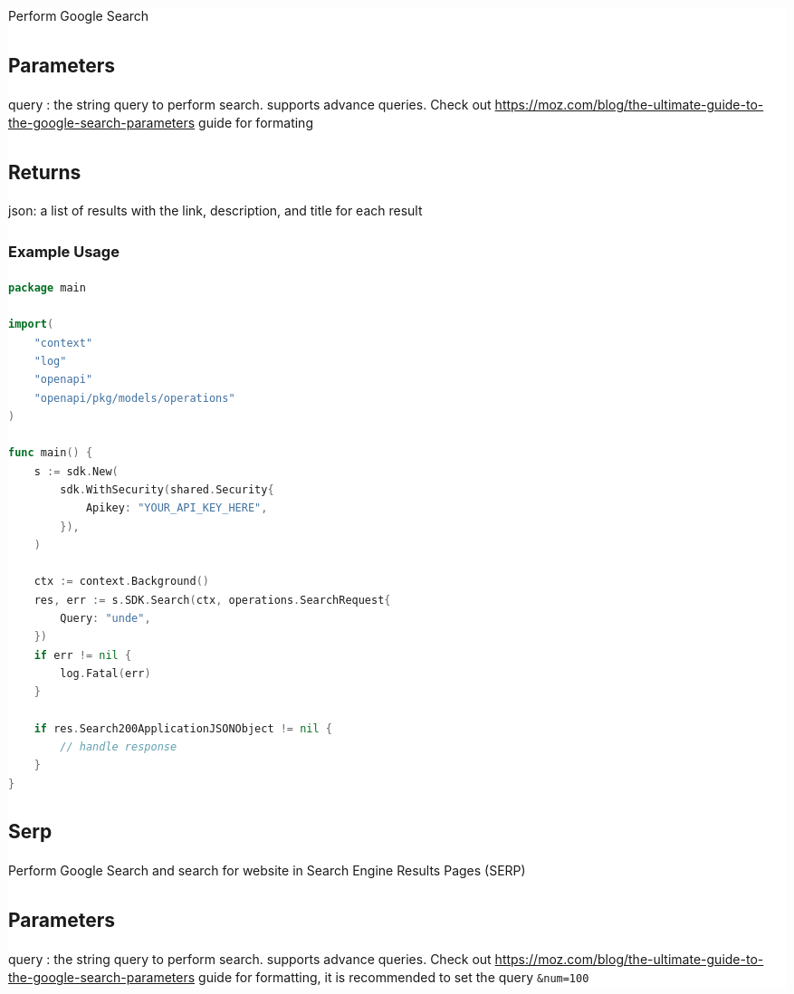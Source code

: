 Perform Google Search

Parameters
----------
query : the string query to perform search. supports advance queries. Check out https://moz.com/blog/the-ultimate-guide-to-the-google-search-parameters guide for formating

Returns
-------
json: a list of results with the link, description, and title for each result

### Example Usage

```go
package main

import(
	"context"
	"log"
	"openapi"
	"openapi/pkg/models/operations"
)

func main() {
    s := sdk.New(
        sdk.WithSecurity(shared.Security{
            Apikey: "YOUR_API_KEY_HERE",
        }),
    )

    ctx := context.Background()
    res, err := s.SDK.Search(ctx, operations.SearchRequest{
        Query: "unde",
    })
    if err != nil {
        log.Fatal(err)
    }

    if res.Search200ApplicationJSONObject != nil {
        // handle response
    }
}
```

## Serp

Perform Google Search and search for website in Search Engine Results Pages (SERP)

Parameters
----------
query : the string query to perform search. supports advance queries. Check out https://moz.com/blog/the-ultimate-guide-to-the-google-search-parameters guide for formatting, it is recommended to set the query `&num=100`
